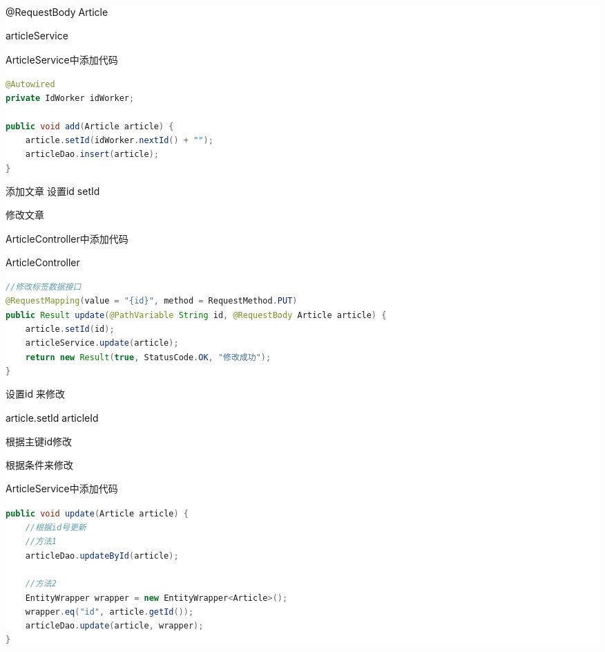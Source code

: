 @RequestBody  Article   

articleService  

ArticleService中添加代码

```java
@Autowired
private IdWorker idWorker;

public void add(Article article) {
    article.setId(idWorker.nextId() + "");
    articleDao.insert(article);
}
```

添加文章  设置id   setId  



修改文章

ArticleController中添加代码

ArticleController   

```java
//修改标签数据接口
@RequestMapping(value = "{id}", method = RequestMethod.PUT)
public Result update(@PathVariable String id, @RequestBody Article article) {
    article.setId(id);
    articleService.update(article);
    return new Result(true, StatusCode.OK, "修改成功");
}
```

设置id  来修改 

article.setId  articleId

根据主键id修改

根据条件来修改

 

ArticleService中添加代码

```java
public void update(Article article) {
    //根据id号更新
    //方法1
    articleDao.updateById(article);

    //方法2
    EntityWrapper wrapper = new EntityWrapper<Article>();
    wrapper.eq("id", article.getId());
    articleDao.update(article, wrapper);
}
```

